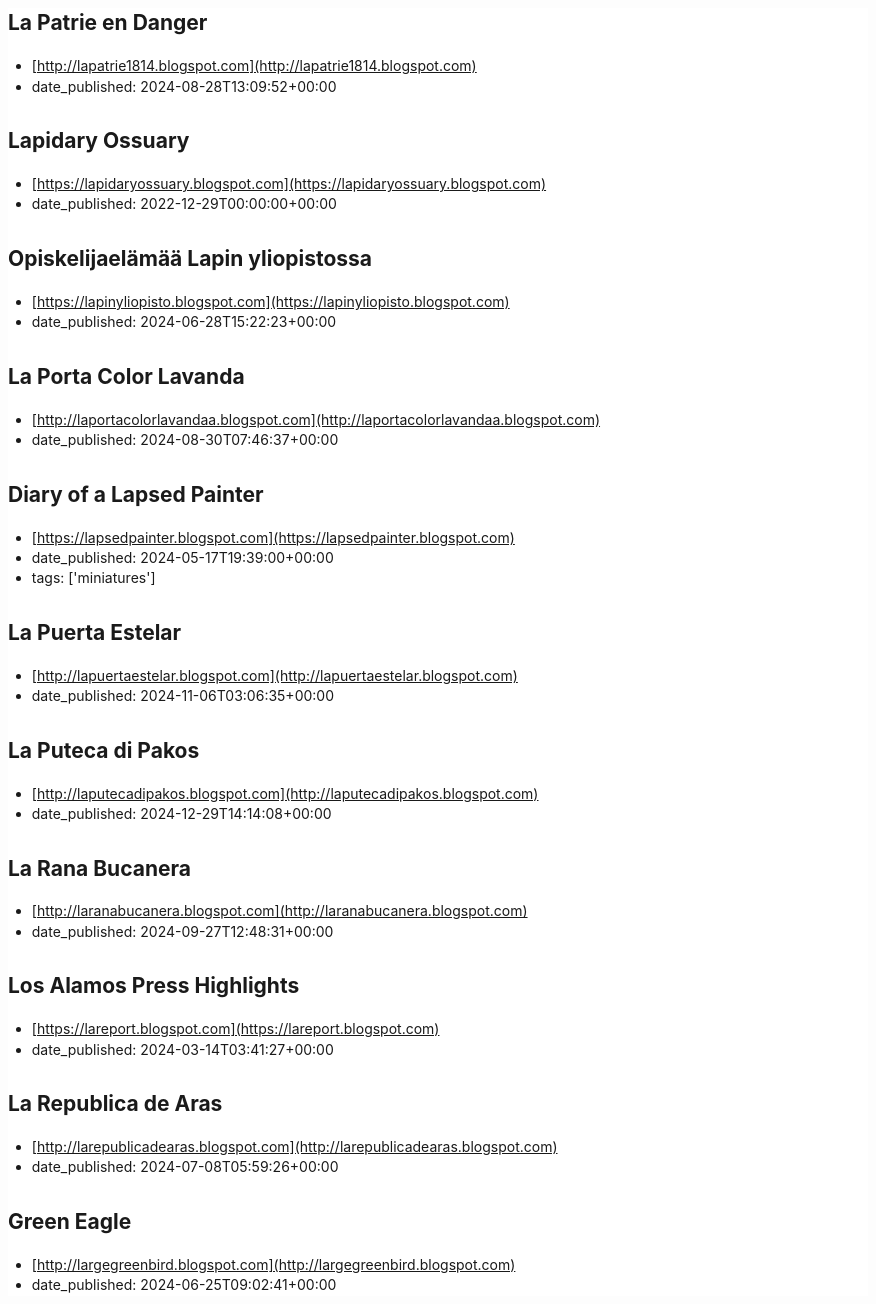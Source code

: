  ## La Patrie en Danger
 - [http://lapatrie1814.blogspot.com](http://lapatrie1814.blogspot.com)
 - date_published: 2024-08-28T13:09:52+00:00

 ## Lapidary Ossuary
 - [https://lapidaryossuary.blogspot.com](https://lapidaryossuary.blogspot.com)
 - date_published: 2022-12-29T00:00:00+00:00

 ## Opiskelijaelämää Lapin yliopistossa
 - [https://lapinyliopisto.blogspot.com](https://lapinyliopisto.blogspot.com)
 - date_published: 2024-06-28T15:22:23+00:00

 ## La Porta Color Lavanda
 - [http://laportacolorlavandaa.blogspot.com](http://laportacolorlavandaa.blogspot.com)
 - date_published: 2024-08-30T07:46:37+00:00

 ## Diary of a Lapsed Painter
 - [https://lapsedpainter.blogspot.com](https://lapsedpainter.blogspot.com)
 - date_published: 2024-05-17T19:39:00+00:00
 - tags: ['miniatures']

 ## La Puerta Estelar
 - [http://lapuertaestelar.blogspot.com](http://lapuertaestelar.blogspot.com)
 - date_published: 2024-11-06T03:06:35+00:00

 ## La Puteca di Pakos
 - [http://laputecadipakos.blogspot.com](http://laputecadipakos.blogspot.com)
 - date_published: 2024-12-29T14:14:08+00:00

 ## La Rana Bucanera
 - [http://laranabucanera.blogspot.com](http://laranabucanera.blogspot.com)
 - date_published: 2024-09-27T12:48:31+00:00

 ## Los Alamos Press Highlights
 - [https://lareport.blogspot.com](https://lareport.blogspot.com)
 - date_published: 2024-03-14T03:41:27+00:00

 ## La Republica de Aras
 - [http://larepublicadearas.blogspot.com](http://larepublicadearas.blogspot.com)
 - date_published: 2024-07-08T05:59:26+00:00

 ## Green Eagle
 - [http://largegreenbird.blogspot.com](http://largegreenbird.blogspot.com)
 - date_published: 2024-06-25T09:02:41+00:00
